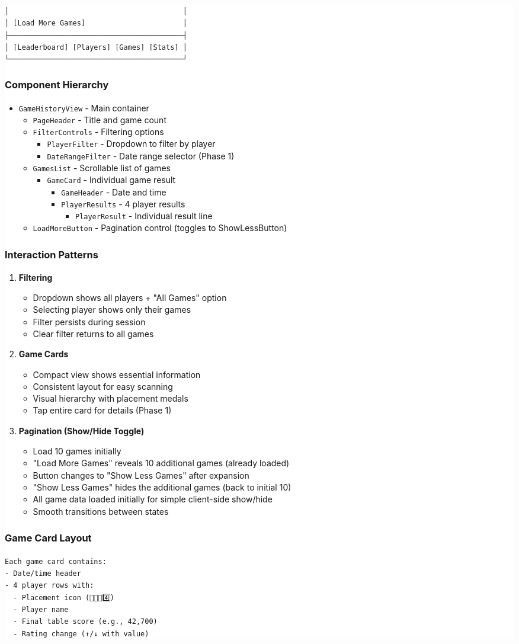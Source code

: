 ```
│                                         │
│ [Load More Games]                       │
├─────────────────────────────────────────┤
│ [Leaderboard] [Players] [Games] [Stats] │
└─────────────────────────────────────────┘
```

### Component Hierarchy

- `GameHistoryView` - Main container
  - `PageHeader` - Title and game count
  - `FilterControls` - Filtering options
    - `PlayerFilter` - Dropdown to filter by player
    - `DateRangeFilter` - Date range selector (Phase 1)
  - `GamesList` - Scrollable list of games
    - `GameCard` - Individual game result
      - `GameHeader` - Date and time
      - `PlayerResults` - 4 player results
        - `PlayerResult` - Individual result line
  - `LoadMoreButton` - Pagination control (toggles to ShowLessButton)

### Interaction Patterns

1. **Filtering**
   - Dropdown shows all players + "All Games" option
   - Selecting player shows only their games
   - Filter persists during session
   - Clear filter returns to all games

2. **Game Cards**
   - Compact view shows essential information
   - Consistent layout for easy scanning
   - Visual hierarchy with placement medals
   - Tap entire card for details (Phase 1)

3. **Pagination (Show/Hide Toggle)**
   - Load 10 games initially
   - "Load More Games" reveals 10 additional games (already loaded)
   - Button changes to "Show Less Games" after expansion
   - "Show Less Games" hides the additional games (back to initial 10)
   - All game data loaded initially for simple client-side show/hide
   - Smooth transitions between states

### Game Card Layout

```
Each game card contains:
- Date/time header
- 4 player rows with:
  - Placement icon (🥇🥈🥉4️⃣)
  - Player name
  - Final table score (e.g., 42,700)
  - Rating change (↑/↓ with value)
```

